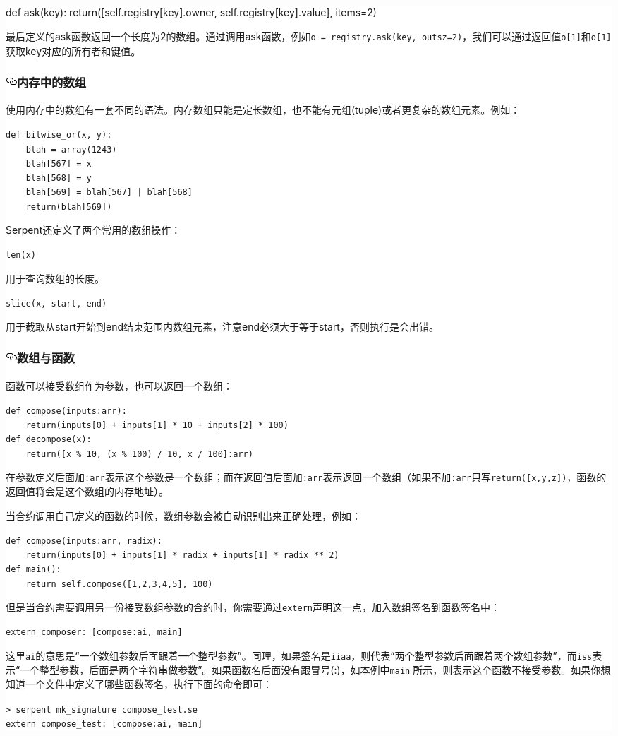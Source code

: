 def ask(key):
    return([self.registry[key].owner, self.registry[key].value], items=2)
</code></pre>
<p>最后定义的ask函数返回一个长度为2的数组。通过调用ask函数，例如<code>o = registry.ask(key, outsz=2)</code>，我们可以通过返回值<code>o[1]</code>和<code>o[1]</code>获取key对应的所有者和键值。</p>
<h3>
<a id="user-content-内存中的数组" class="anchor" href="#%E5%86%85%E5%AD%98%E4%B8%AD%E7%9A%84%E6%95%B0%E7%BB%84" aria-hidden="true"><svg class="octicon octicon-link" viewbox="0 0 16 16" version="1.1" width="16" height="16" aria-hidden="true"><path fill-rule="evenodd" d="M4 9h1v1H4c-1.5 0-3-1.69-3-3.5S2.55 3 4 3h4c1.45 0 3 1.69 3 3.5 0 1.41-.91 2.72-2 3.25V8.59c.58-.45 1-1.27 1-2.09C10 5.22 8.98 4 8 4H4c-.98 0-2 1.22-2 2.5S3 9 4 9zm9-3h-1v1h1c1 0 2 1.22 2 2.5S13.98 12 13 12H9c-.98 0-2-1.22-2-2.5 0-.83.42-1.64 1-2.09V6.25c-1.09.53-2 1.84-2 3.25C6 11.31 7.55 13 9 13h4c1.45 0 3-1.69 3-3.5S14.5 6 13 6z"></path></svg></a>内存中的数组</h3>
<p>使用内存中的数组有一套不同的语法。内存数组只能是定长数组，也不能有元组(tuple)或者更复杂的数组元素。例如：</p>
<pre><code>def bitwise_or(x, y):
    blah = array(1243)
    blah[567] = x
    blah[568] = y
    blah[569] = blah[567] | blah[568]
    return(blah[569])
</code></pre>
<p>Serpent还定义了两个常用的数组操作：</p>
<pre><code>len(x)
</code></pre>
<p>用于查询数组的长度。</p>
<pre><code>slice(x, start, end)
</code></pre>
<p>用于截取从start开始到end结束范围内数组元素，注意end必须大于等于start，否则执行是会出错。</p>
<h3>
<a id="user-content-数组与函数" class="anchor" href="#%E6%95%B0%E7%BB%84%E4%B8%8E%E5%87%BD%E6%95%B0" aria-hidden="true"><svg class="octicon octicon-link" viewbox="0 0 16 16" version="1.1" width="16" height="16" aria-hidden="true"><path fill-rule="evenodd" d="M4 9h1v1H4c-1.5 0-3-1.69-3-3.5S2.55 3 4 3h4c1.45 0 3 1.69 3 3.5 0 1.41-.91 2.72-2 3.25V8.59c.58-.45 1-1.27 1-2.09C10 5.22 8.98 4 8 4H4c-.98 0-2 1.22-2 2.5S3 9 4 9zm9-3h-1v1h1c1 0 2 1.22 2 2.5S13.98 12 13 12H9c-.98 0-2-1.22-2-2.5 0-.83.42-1.64 1-2.09V6.25c-1.09.53-2 1.84-2 3.25C6 11.31 7.55 13 9 13h4c1.45 0 3-1.69 3-3.5S14.5 6 13 6z"></path></svg></a>数组与函数</h3>
<p>函数可以接受数组作为参数，也可以返回一个数组：</p>
<pre><code>def compose(inputs:arr):
    return(inputs[0] + inputs[1] * 10 + inputs[2] * 100)
def decompose(x):
    return([x % 10, (x % 100) / 10, x / 100]:arr)
</code></pre>
<p>在参数定义后面加<code>:arr</code>表示这个参数是一个数组；而在返回值后面加<code>:arr</code>表示返回一个数组（如果不加<code>:arr</code>只写<code>return([x,y,z])</code>，函数的返回值将会是这个数组的内存地址）。</p>
<p>当合约调用自己定义的函数的时候，数组参数会被自动识别出来正确处理，例如：</p>
<pre><code>def compose(inputs:arr, radix):
    return(inputs[0] + inputs[1] * radix + inputs[1] * radix ** 2)
def main():
    return self.compose([1,2,3,4,5], 100)
</code></pre>
<p>但是当合约需要调用另一份接受数组参数的合约时，你需要通过<code>extern</code>声明这一点，加入数组签名到函数签名中：</p>
<pre><code>extern composer: [compose:ai, main]
</code></pre>
<p>这里<code>ai</code>的意思是“一个数组参数后面跟着一个整型参数”。同理，如果签名是<code>iiaa</code>，则代表“两个整型参数后面跟着两个数组参数”，而<code>iss</code>表示“一个整型参数，后面是两个字符串做参数”。如果函数名后面没有跟冒号(:)，如本例中<code>main</code> 所示，则表示这个函数不接受参数。如果你想知道一个文件中定义了哪些函数签名，执行下面的命令即可：</p>
<pre><code>&gt; serpent mk_signature compose_test.se
extern compose_test: [compose:ai, main]
</code></pre>
<h3>